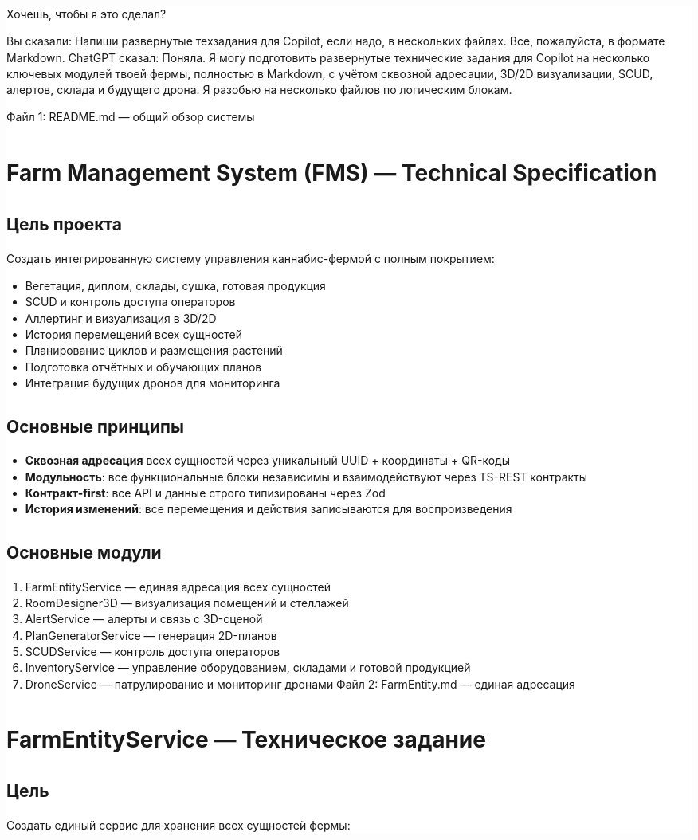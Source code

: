 Хочешь, чтобы я это сделал?

Вы сказали:
Напиши развернутые техзадания для Copilot, если надо, в нескольких файлах. Все, пожалуйста, в формате Markdown.
ChatGPT сказал:
Поняла. Я могу подготовить развернутые технические задания для Copilot на несколько ключевых модулей твоей фермы, полностью в Markdown, с учётом сквозной адресации, 3D/2D визуализации, SCUD, алертов, склада и будущего дрона. Я разобью на несколько файлов по логическим блокам.

Файл 1: README.md — общий обзор системы

# Farm Management System (FMS) — Technical Specification

## Цель проекта

Создать интегрированную систему управления каннабис-фермой с полным покрытием:

- Вегетация, диплом, склады, сушка, готовая продукция
- SCUD и контроль доступа операторов
- Аллертинг и визуализация в 3D/2D
- История перемещений всех сущностей
- Планирование циклов и размещения растений
- Подготовка отчётных и обучающих планов
- Интеграция будущих дронов для мониторинга

## Основные принципы

- **Сквозная адресация** всех сущностей через уникальный UUID + координаты + QR-коды
- **Модульность**: все функциональные блоки независимы и взаимодействуют через TS-REST контракты
- **Контракт-first**: все API и данные строго типизированы через Zod
- **История изменений**: все перемещения и действия записываются для воспроизведения

## Основные модули

1. FarmEntityService — единая адресация всех сущностей
2. RoomDesigner3D — визуализация помещений и стеллажей
3. AlertService — алерты и связь с 3D-сценой
4. PlanGeneratorService — генерация 2D-планов
5. SCUDService — контроль доступа операторов
6. InventoryService — управление оборудованием, складами и готовой продукцией
7. DroneService — патрулирование и мониторинг дронами
   Файл 2: FarmEntity.md — единая адресация

# FarmEntityService — Техническое задание

## Цель

Создать единый сервис для хранения всех сущностей фермы:
